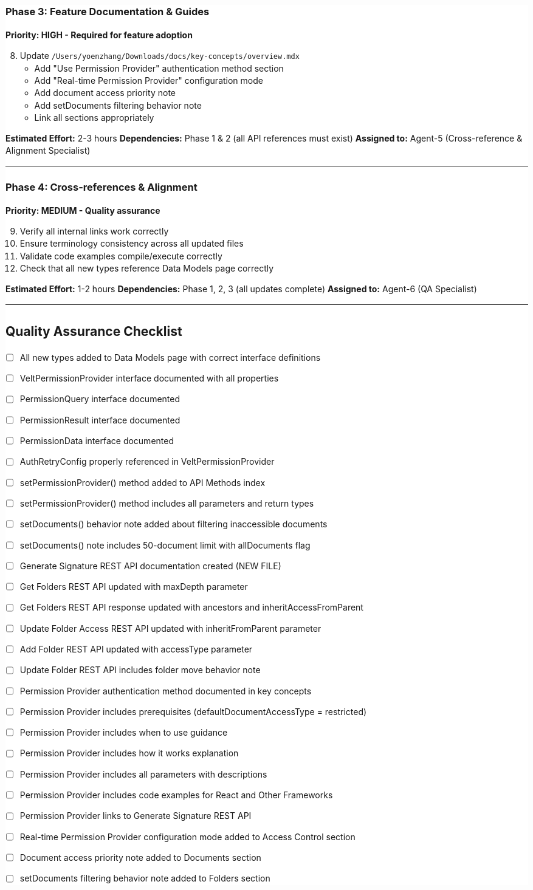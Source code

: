 ### Phase 3: Feature Documentation & Guides
**Priority: HIGH - Required for feature adoption**

8. Update `/Users/yoenzhang/Downloads/docs/key-concepts/overview.mdx`
   - Add "Use Permission Provider" authentication method section
   - Add "Real-time Permission Provider" configuration mode
   - Add document access priority note
   - Add setDocuments filtering behavior note
   - Link all sections appropriately

**Estimated Effort:** 2-3 hours
**Dependencies:** Phase 1 & 2 (all API references must exist)
**Assigned to:** Agent-5 (Cross-reference & Alignment Specialist)

---

### Phase 4: Cross-references & Alignment
**Priority: MEDIUM - Quality assurance**

9. Verify all internal links work correctly
10. Ensure terminology consistency across all updated files
11. Validate code examples compile/execute correctly
12. Check that all new types reference Data Models page correctly

**Estimated Effort:** 1-2 hours
**Dependencies:** Phase 1, 2, 3 (all updates complete)
**Assigned to:** Agent-6 (QA Specialist)

---

## Quality Assurance Checklist

- [ ] All new types added to Data Models page with correct interface definitions
- [ ] VeltPermissionProvider interface documented with all properties
- [ ] PermissionQuery interface documented
- [ ] PermissionResult interface documented
- [ ] PermissionData interface documented
- [ ] AuthRetryConfig properly referenced in VeltPermissionProvider

- [ ] setPermissionProvider() method added to API Methods index
- [ ] setPermissionProvider() method includes all parameters and return types
- [ ] setDocuments() behavior note added about filtering inaccessible documents
- [ ] setDocuments() note includes 50-document limit with allDocuments flag

- [ ] Generate Signature REST API documentation created (NEW FILE)
- [ ] Get Folders REST API updated with maxDepth parameter
- [ ] Get Folders REST API response updated with ancestors and inheritAccessFromParent
- [ ] Update Folder Access REST API updated with inheritFromParent parameter
- [ ] Add Folder REST API updated with accessType parameter
- [ ] Update Folder REST API includes folder move behavior note

- [ ] Permission Provider authentication method documented in key concepts
- [ ] Permission Provider includes prerequisites (defaultDocumentAccessType = restricted)
- [ ] Permission Provider includes when to use guidance
- [ ] Permission Provider includes how it works explanation
- [ ] Permission Provider includes all parameters with descriptions
- [ ] Permission Provider includes code examples for React and Other Frameworks
- [ ] Permission Provider links to Generate Signature REST API
- [ ] Real-time Permission Provider configuration mode added to Access Control section
- [ ] Document access priority note added to Documents section
- [ ] setDocuments filtering behavior note added to Folders section
